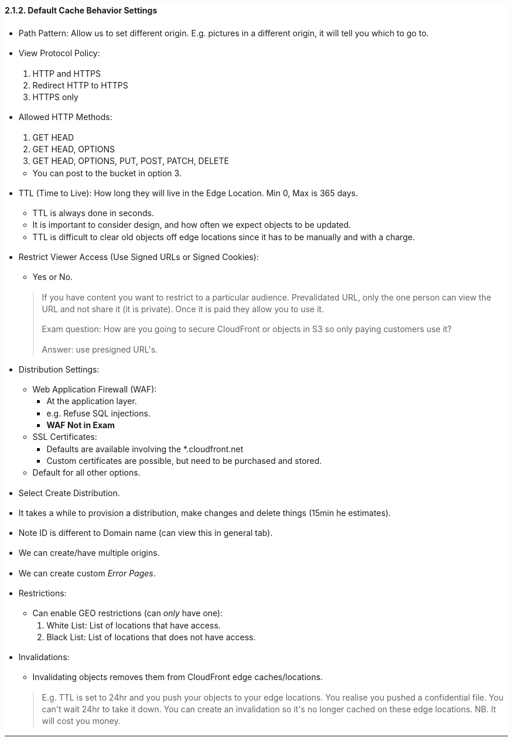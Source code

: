 ####  2.1.2. <a name='DefaultCacheBehaviorSettings'></a>Default Cache Behavior Settings ####
* Path Pattern: Allow us to set different origin. E.g. pictures in a different origin, it will tell you which to go to.
* View Protocol Policy:
    1. HTTP and HTTPS
    2. Redirect HTTP to HTTPS
    3. HTTPS only
* Allowed HTTP Methods:
    1. GET HEAD
    2. GET HEAD, OPTIONS
    3. GET HEAD, OPTIONS, PUT, POST, PATCH, DELETE
    * You can post to the bucket in option 3.
* TTL (Time to Live): How long they will live in the Edge Location. Min 0, Max is 365 days.
    * TTL is always done in seconds.
    * It is important to consider design, and how often we expect objects to be updated.
    * TTL is difficult to clear old objects off edge locations since it has to be manually and with a charge.

* Restrict Viewer Access (Use Signed URLs or Signed Cookies):
    * Yes or No.
    > If you have content you want to restrict to a particular audience. Prevalidated URL, only the one person can view the URL and not share it (it is private). Once it is paid they allow you to use it.
    > 
    >Exam question: How are you going to secure CloudFront or objects in S3 so only paying customers use it?
    >
    >Answer: use presigned URL's.
* Distribution Settings:
    * Web Application Firewall (WAF):
        * At the application layer.
        * e.g. Refuse SQL injections.
        * **WAF Not in Exam**
    * SSL Certificates:
        * Defaults are available involving the *.cloudfront.net
        * Custom certificates are possible, but need to be purchased and stored.
    * Default for all other options.
* Select Create Distribution.
* It takes a while to provision a distribution, make changes and delete things (15min he estimates).
* Note ID is different to Domain name (can view this in general tab).
* We can create/have multiple origins.
* We can create custom *Error Pages*.
* Restrictions:
    * Can enable GEO restrictions (can *only* have one):
        1. White List: List of locations that have access.
        2. Black List: List of locations that does not have access.
* Invalidations:
    * Invalidating objects removes them from CloudFront edge caches/locations.
    > E.g. TTL is set to 24hr and you push your objects to your edge locations. You realise you pushed a confidential file. You can't wait 24hr to take it down. You can create an invalidation so it's no longer cached on these edge locations. NB. It will cost you money.
---
